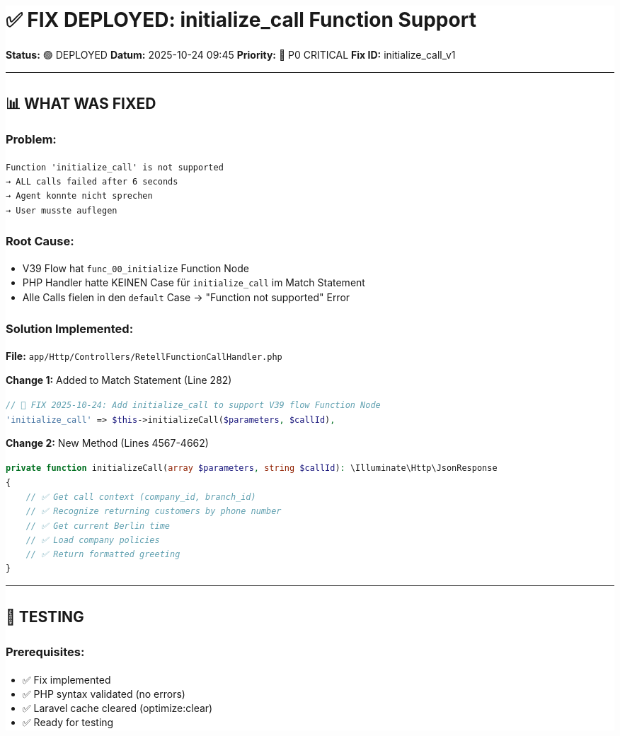 # ✅ FIX DEPLOYED: initialize_call Function Support

**Status:** 🟢 DEPLOYED
**Datum:** 2025-10-24 09:45
**Priority:** 🔴 P0 CRITICAL
**Fix ID:** initialize_call_v1

---

## 📊 WHAT WAS FIXED

### Problem:
```
Function 'initialize_call' is not supported
→ ALL calls failed after 6 seconds
→ Agent konnte nicht sprechen
→ User musste auflegen
```

### Root Cause:
- V39 Flow hat `func_00_initialize` Function Node
- PHP Handler hatte KEINEN Case für `initialize_call` im Match Statement
- Alle Calls fielen in den `default` Case → "Function not supported" Error

### Solution Implemented:

**File:** `app/Http/Controllers/RetellFunctionCallHandler.php`

**Change 1:** Added to Match Statement (Line 282)
```php
// 🔧 FIX 2025-10-24: Add initialize_call to support V39 flow Function Node
'initialize_call' => $this->initializeCall($parameters, $callId),
```

**Change 2:** New Method (Lines 4567-4662)
```php
private function initializeCall(array $parameters, string $callId): \Illuminate\Http\JsonResponse
{
    // ✅ Get call context (company_id, branch_id)
    // ✅ Recognize returning customers by phone number
    // ✅ Get current Berlin time
    // ✅ Load company policies
    // ✅ Return formatted greeting
}
```

---

## 🧪 TESTING

### Prerequisites:
- ✅ Fix implemented
- ✅ PHP syntax validated (no errors)
- ✅ Laravel cache cleared (optimize:clear)
- ✅ Ready for testing
